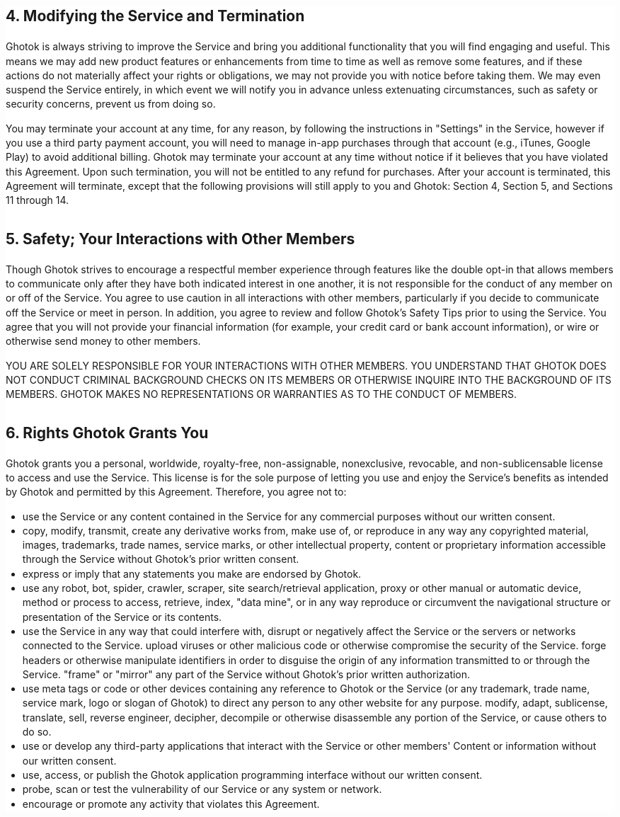 ## 4. Modifying the Service and Termination
Ghotok is always striving to improve the Service and bring you additional functionality that you will find engaging and useful. This means we may add new product features or enhancements from time to time as well as remove some features, and if these actions do not materially affect your rights or obligations, we may not provide you with notice before taking them. We may even suspend the Service entirely, in which event we will notify you in advance unless extenuating circumstances, such as safety or security concerns, prevent us from doing so.

You may terminate your account at any time, for any reason, by following the instructions in "Settings" in the Service, however if you use a third party payment account, you will need to manage in-app purchases through that account (e.g., iTunes, Google Play) to avoid additional billing. Ghotok may terminate your account at any time without notice if it believes that you have violated this Agreement. Upon such termination, you will not be entitled to any refund for purchases. After your account is terminated, this Agreement will terminate, except that the following provisions will still apply to you and Ghotok: Section 4, Section 5, and Sections 11 through 14.

## 5. Safety; Your Interactions with Other Members
Though Ghotok strives to encourage a respectful member experience through features like the double opt-in that allows members to communicate only after they have both indicated interest in one another, it is not responsible for the conduct of any member on or off of the Service. You agree to use caution in all interactions with other members, particularly if you decide to communicate off the Service or meet in person. In addition, you agree to review and follow Ghotok’s Safety Tips prior to using the Service. You agree that you will not provide your financial information (for example, your credit card or bank account information), or wire or otherwise send money to other members.

YOU ARE SOLELY RESPONSIBLE FOR YOUR INTERACTIONS WITH OTHER MEMBERS. YOU UNDERSTAND THAT GHOTOK DOES NOT CONDUCT CRIMINAL BACKGROUND CHECKS ON ITS MEMBERS OR OTHERWISE INQUIRE INTO THE BACKGROUND OF ITS MEMBERS. GHOTOK MAKES NO REPRESENTATIONS OR WARRANTIES AS TO THE CONDUCT OF MEMBERS.


## 6. Rights Ghotok Grants You
Ghotok grants you a personal, worldwide, royalty-free, non-assignable, nonexclusive, revocable, and non-sublicensable license to access and use the Service. This license is for the sole purpose of letting you use and enjoy the Service’s benefits as intended by Ghotok and permitted by this Agreement. Therefore, you agree not to:

* use the Service or any content contained in the Service for any commercial purposes without our written consent.
* copy, modify, transmit, create any derivative works from, make use of, or reproduce in any way any copyrighted material, images, trademarks, trade names, service marks, or other intellectual property, content or proprietary information accessible through the Service without Ghotok’s prior written consent.
* express or imply that any statements you make are endorsed by Ghotok.
* use any robot, bot, spider, crawler, scraper, site search/retrieval application, proxy or other manual or automatic device, method or process to access, retrieve, index, "data mine", or in any way reproduce or circumvent the navigational structure or presentation of the Service or its contents.
* use the Service in any way that could interfere with, disrupt or negatively affect the Service or the servers or networks connected to the Service.
upload viruses or other malicious code or otherwise compromise the security of the Service.
forge headers or otherwise manipulate identifiers in order to disguise the origin of any information transmitted to or through the Service.
"frame" or "mirror" any part of the Service without Ghotok’s prior written authorization.
* use meta tags or code or other devices containing any reference to Ghotok or the Service (or any trademark, trade name, service mark, logo or slogan of Ghotok) to direct any person to any other website for any purpose.
modify, adapt, sublicense, translate, sell, reverse engineer, decipher, decompile or otherwise disassemble any portion of the Service, or cause others to do so.
* use or develop any third-party applications that interact with the Service or other members' Content or information without our written consent.
* use, access, or publish the Ghotok application programming interface without our written consent.
* probe, scan or test the vulnerability of our Service or any system or network.
* encourage or promote any activity that violates this Agreement.
